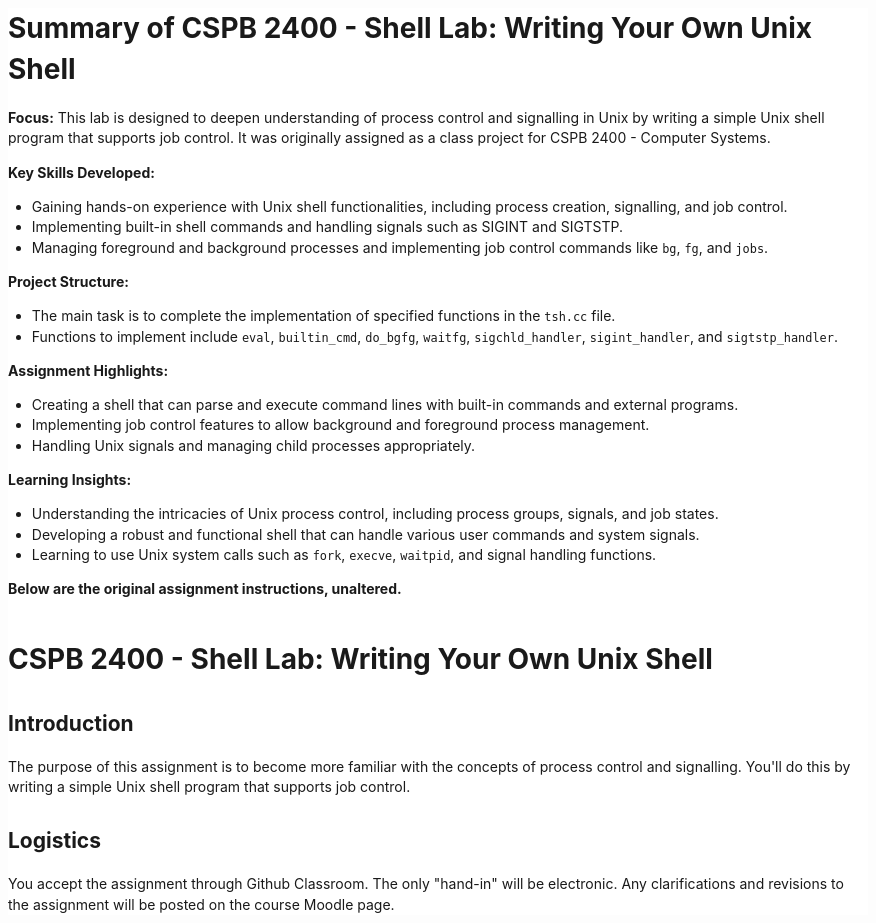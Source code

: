# Summary of CSPB 2400 - Shell Lab: Writing Your Own Unix Shell

**Focus:** 
This lab is designed to deepen understanding of process control and signalling in Unix by writing a simple Unix shell program that supports job control. It was originally assigned as a class project for CSPB 2400 - Computer Systems.

**Key Skills Developed:**
- Gaining hands-on experience with Unix shell functionalities, including process creation, signalling, and job control.
- Implementing built-in shell commands and handling signals such as SIGINT and SIGTSTP.
- Managing foreground and background processes and implementing job control commands like `bg`, `fg`, and `jobs`.

**Project Structure:**
- The main task is to complete the implementation of specified functions in the `tsh.cc` file.
- Functions to implement include `eval`, `builtin_cmd`, `do_bgfg`, `waitfg`, `sigchld_handler`, `sigint_handler`, and `sigtstp_handler`.

**Assignment Highlights:**
- Creating a shell that can parse and execute command lines with built-in commands and external programs.
- Implementing job control features to allow background and foreground process management.
- Handling Unix signals and managing child processes appropriately.

**Learning Insights:**
- Understanding the intricacies of Unix process control, including process groups, signals, and job states.
- Developing a robust and functional shell that can handle various user commands and system signals.
- Learning to use Unix system calls such as `fork`, `execve`, `waitpid`, and signal handling functions.

**Below are the original assignment instructions, unaltered.**



#    CSPB 2400 - Shell Lab: Writing Your Own Unix Shell

## Introduction

The purpose of this assignment is to become more familiar with the
concepts of process control and signalling. You'll do this by writing a
simple Unix shell program that supports job control.

## Logistics

You accept the assignment through Github Classroom.
The only "hand-in" will be electronic. Any clarifications and revisions to the assignment will be posted on the course Moodle page.
